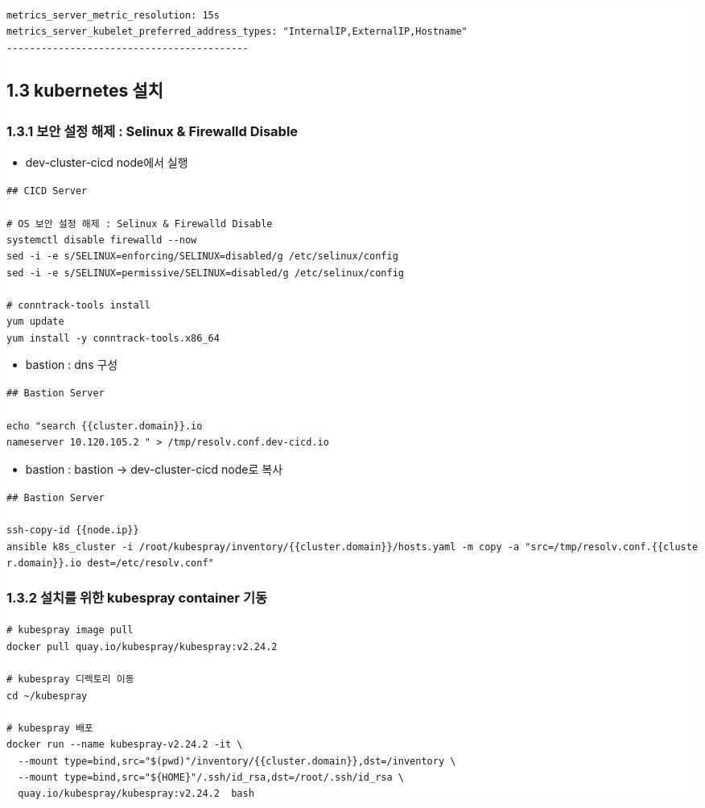 ```
metrics_server_metric_resolution: 15s
metrics_server_kubelet_preferred_address_types: "InternalIP,ExternalIP,Hostname"
------------------------------------------
```
 

## 1.3 kubernetes 설치 

### 1.3.1 보안 설정 해제 : Selinux & Firewalld Disable

- dev-cluster-cicd node에서 실행

```
## CICD Server

# OS 보안 설정 해제 : Selinux & Firewalld Disable
systemctl disable firewalld --now
sed -i -e s/SELINUX=enforcing/SELINUX=disabled/g /etc/selinux/config
sed -i -e s/SELINUX=permissive/SELINUX=disabled/g /etc/selinux/config

# conntrack-tools install
yum update
yum install -y conntrack-tools.x86_64
```

- bastion : dns 구성 

```
## Bastion Server

echo "search {{cluster.domain}}.io
nameserver 10.120.105.2 " > /tmp/resolv.conf.dev-cicd.io 
```

- bastion : bastion → dev-cluster-cicd node로 복사 

```
## Bastion Server

ssh-copy-id {{node.ip}}
ansible k8s_cluster -i /root/kubespray/inventory/{{cluster.domain}}/hosts.yaml -m copy -a "src=/tmp/resolv.conf.{{cluster.domain}}.io dest=/etc/resolv.conf"   
```

### 1.3.2 설치를 위한 kubespray container 기동

```
# kubespray image pull
docker pull quay.io/kubespray/kubespray:v2.24.2 

# kubespray 디렉토리 이동
cd ~/kubespray

# kubespray 배포
docker run --name kubespray-v2.24.2 -it \
  --mount type=bind,src="$(pwd)"/inventory/{{cluster.domain}},dst=/inventory \
  --mount type=bind,src="${HOME}"/.ssh/id_rsa,dst=/root/.ssh/id_rsa \
  quay.io/kubespray/kubespray:v2.24.2  bash
```

